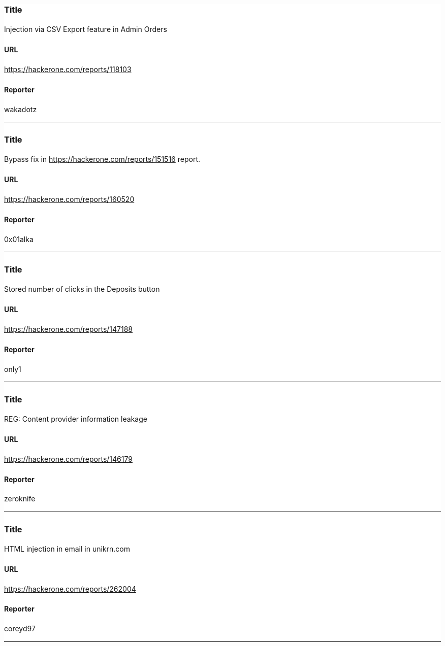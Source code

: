 
### Title
Injection via CSV Export feature in Admin Orders
#### URL 
https://hackerone.com/reports/118103
#### Reporter 
wakadotz

---


### Title
Bypass fix in https://hackerone.com/reports/151516 report.
#### URL 
https://hackerone.com/reports/160520
#### Reporter 
0x01alka

---


### Title
Stored number of clicks in the Deposits button
#### URL 
https://hackerone.com/reports/147188
#### Reporter 
only1

---


### Title
REG: Content provider information leakage
#### URL 
https://hackerone.com/reports/146179
#### Reporter 
zeroknife

---


### Title
HTML injection in email in unikrn.com
#### URL 
https://hackerone.com/reports/262004
#### Reporter 
coreyd97

---
